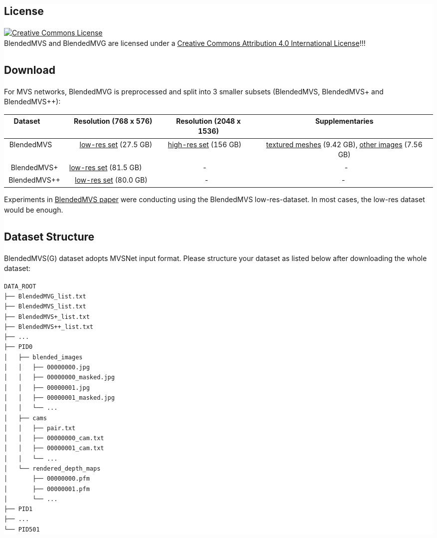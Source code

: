 ## License

<a rel="license" href="http://creativecommons.org/licenses/by/4.0/"><img alt="Creative Commons License" style="border-width:0" src="https://i.creativecommons.org/l/by/4.0/88x31.png" /></a><br /><span xmlns:dct="http://purl.org/dc/terms/" href="http://purl.org/dc/dcmitype/Dataset" property="dct:title" rel="dct:type">BlendedMVS and BlendedMVG</span> are licensed under a <a rel="license" href="http://creativecommons.org/licenses/by/4.0/">Creative Commons Attribution 4.0 International License</a>!!!


## Download

For MVS networks, BlendedMVG is preprocessed and split into 3 smaller subsets (BlendedMVS, BlendedMVS+ and BlendedMVS++):

|Dataset         | Resolution (768 x 576) | Resolution (2048 x 1536) | Supplementaries | 
|:--------------:|:---------------:|:----------------------------------:|:---------------:|
|BlendedMVS      |      [low-res set](https://1drv.ms/u/s!Ag8Dbz2Aqc81gVDu7FHfbPZwqhIy?e=BHY07t) (27.5 GB)    | [high-res set](https://1drv.ms/u/s!Ag8Dbz2Aqc81ezb9OciQ4zKwJ_w?e=afFOTi) (156 GB)    | [textured meshes](https://1drv.ms/u/s!Ag8Dbz2Aqc81fkvi2X9Mmzan0FI?e=7x2WoS) (9.42 GB), [other images](https://1drv.ms/u/s!Ag8Dbz2Aqc81gVMgQoHpAJP4jlwo?e=wVOWqD) (7.56 GB) |
|BlendedMVS+|[low-res set](https://1drv.ms/u/s!Ag8Dbz2Aqc81gVLILxpohZLEYiIa?e=MhwYSR) (81.5 GB)        | -    |   - |
|BlendedMVS++|[low-res set](https://1drv.ms/u/s!Ag8Dbz2Aqc81gVHCxmURGz0UBGns?e=Tnw2KY) (80.0 GB)  | -   |   -    |

Experiments in [BlendedMVS paper](https://arxiv.org/abs/1911.10127) were conducting using the BlendedMVS low-res-dataset. In most cases, the low-res dataset would be enough. 

## Dataset Structure

BlendedMVS(G) dataset adopts MVSNet input format. Please structure your dataset as listed below after downloading the whole dataset:
 
```
DATA_ROOT                 
├── BlendedMVG_list.txt                
├── BlendedMVS_list.txt                 
├── BlendedMVS+_list.txt                
├── BlendedMVS++_list.txt              
├── ...
├── PID0                        
│   ├── blended_images          
│   │	├── 00000000.jpg        
│   │	├── 00000000_masked.jpg        
│   │	├── 00000001.jpg        
│   │	├── 00000001_masked.jpg        
│   │	└── ...                 
│   ├── cams                      
│   │  	├── pair.txt           
│   │  	├── 00000000_cam.txt    
│   │  	├── 00000001_cam.txt    
│   │  	└── ...                 
│   └── rendered_depth_maps     
│      	├── 00000000.pfm        
│     	├── 00000001.pfm        
│     	└── ...                    
├── PID1                        
├── ...                         
└── PID501     
```

